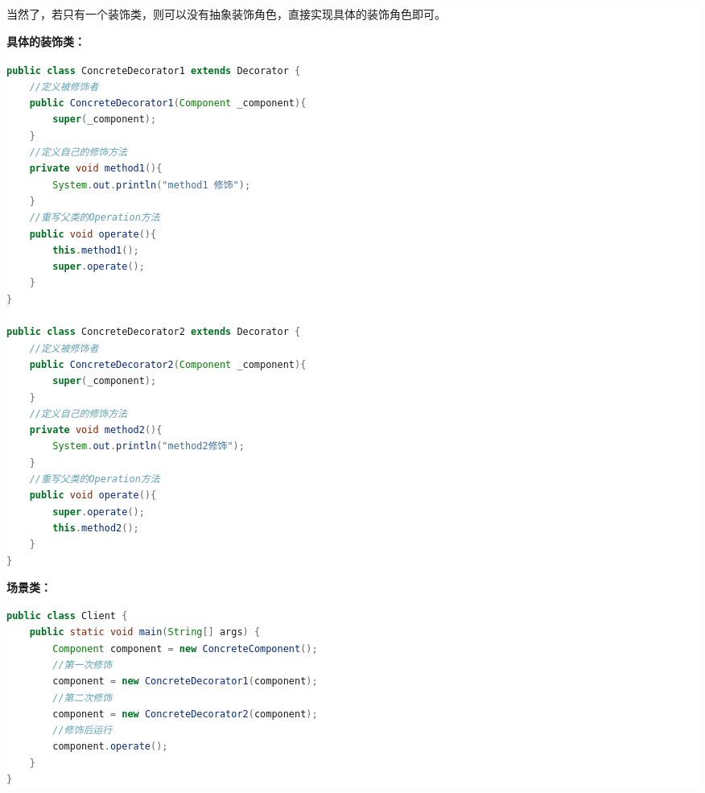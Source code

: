 当然了，若只有一个装饰类，则可以没有抽象装饰角色，直接实现具体的装饰角色即可。

**具体的装饰类：**

```java
public class ConcreteDecorator1 extends Decorator {
    //定义被修饰者
    public ConcreteDecorator1(Component _component){
        super(_component);
    }
    //定义自己的修饰方法
    private void method1(){
        System.out.println("method1 修饰");
    }
    //重写父类的Operation方法
    public void operate(){
        this.method1();
        super.operate();
    }
}

public class ConcreteDecorator2 extends Decorator {
    //定义被修饰者
    public ConcreteDecorator2(Component _component){
        super(_component);
    }
    //定义自己的修饰方法
    private void method2(){
        System.out.println("method2修饰");
    }
    //重写父类的Operation方法
    public void operate(){
        super.operate();
        this.method2();
    }
}
```

**场景类：**

```java
public class Client {
    public static void main(String[] args) {
        Component component = new ConcreteComponent();
        //第一次修饰
        component = new ConcreteDecorator1(component);
        //第二次修饰
        component = new ConcreteDecorator2(component);
        //修饰后运行
        component.operate();
    }
}
```
